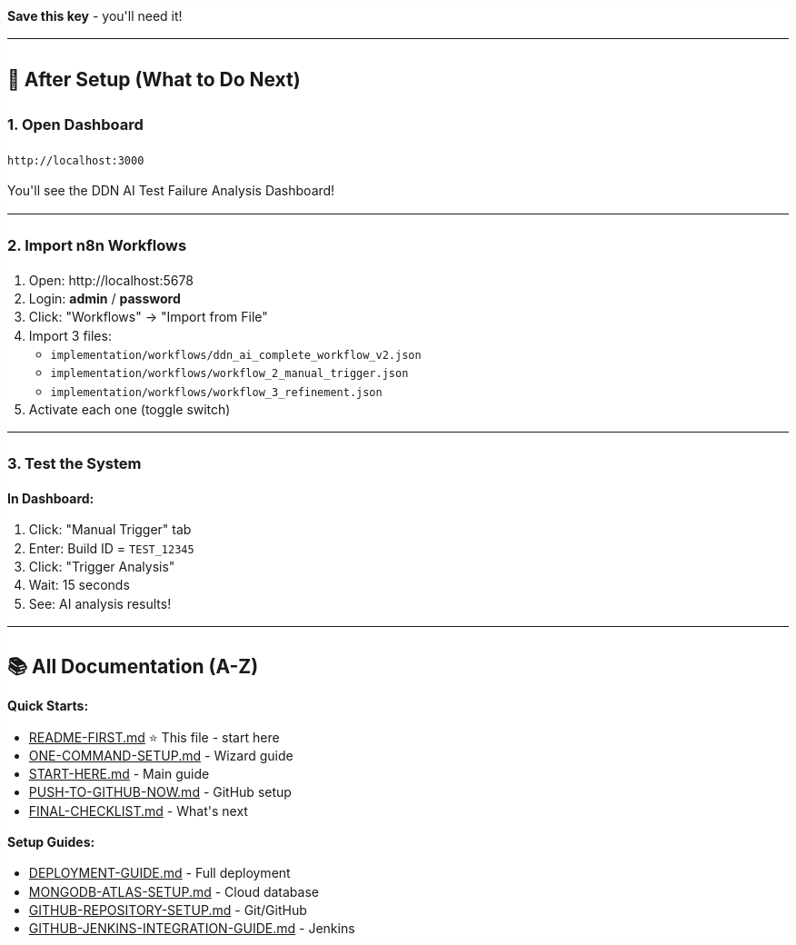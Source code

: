 **Save this key** - you'll need it!

---

## 🎯 After Setup (What to Do Next)

### 1. Open Dashboard

```
http://localhost:3000
```

You'll see the DDN AI Test Failure Analysis Dashboard!

---

### 2. Import n8n Workflows

1. Open: http://localhost:5678
2. Login: **admin** / **password**
3. Click: "Workflows" → "Import from File"
4. Import 3 files:
   - `implementation/workflows/ddn_ai_complete_workflow_v2.json`
   - `implementation/workflows/workflow_2_manual_trigger.json`
   - `implementation/workflows/workflow_3_refinement.json`
5. Activate each one (toggle switch)

---

### 3. Test the System

**In Dashboard:**
1. Click: "Manual Trigger" tab
2. Enter: Build ID = `TEST_12345`
3. Click: "Trigger Analysis"
4. Wait: 15 seconds
5. See: AI analysis results!

---

## 📚 All Documentation (A-Z)

**Quick Starts:**
- [README-FIRST.md](README-FIRST.md:1) ⭐ This file - start here
- [ONE-COMMAND-SETUP.md](ONE-COMMAND-SETUP.md:1) - Wizard guide
- [START-HERE.md](START-HERE.md:1) - Main guide
- [PUSH-TO-GITHUB-NOW.md](PUSH-TO-GITHUB-NOW.md:1) - GitHub setup
- [FINAL-CHECKLIST.md](FINAL-CHECKLIST.md:1) - What's next

**Setup Guides:**
- [DEPLOYMENT-GUIDE.md](DEPLOYMENT-GUIDE.md:1) - Full deployment
- [MONGODB-ATLAS-SETUP.md](MONGODB-ATLAS-SETUP.md:1) - Cloud database
- [GITHUB-REPOSITORY-SETUP.md](GITHUB-REPOSITORY-SETUP.md:1) - Git/GitHub
- [GITHUB-JENKINS-INTEGRATION-GUIDE.md](GITHUB-JENKINS-INTEGRATION-GUIDE.md:1) - Jenkins
